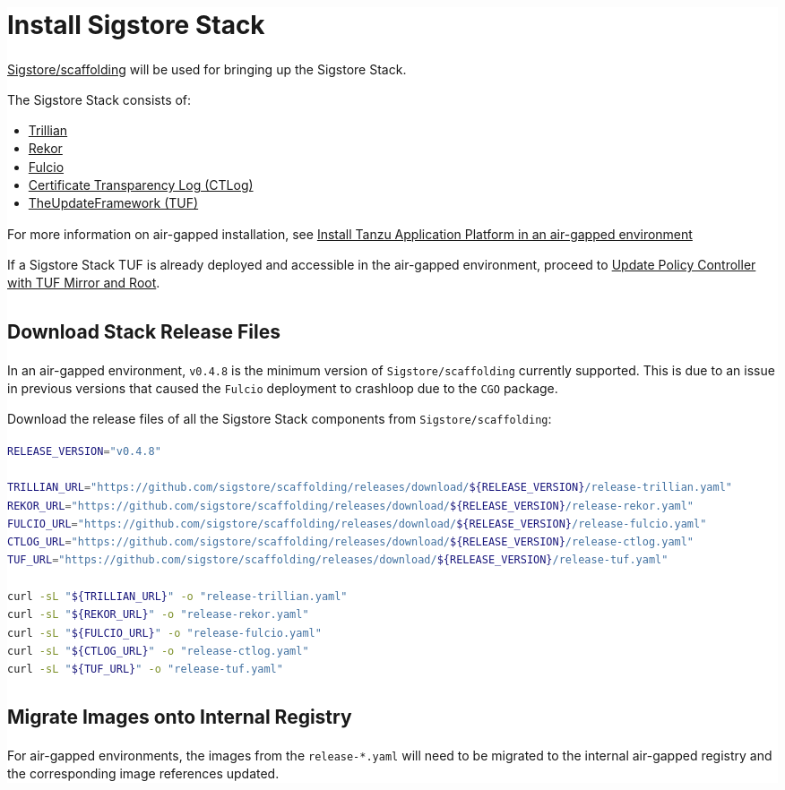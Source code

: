 # Install Sigstore Stack

[Sigstore/scaffolding](https://github.com/sigstore/scaffolding) will be used for
bringing up the Sigstore Stack.

The Sigstore Stack consists of:
- [Trillian](https://github.com/google/trillian)
- [Rekor](https://github.com/sigstore/rekor)
- [Fulcio](https://github.com/sigstore/fulcio)
- [Certificate Transparency Log (CTLog)](https://github.com/google/certificate-transparency-go)
- [TheUpdateFramework (TUF)](https://theupdateframework.io/)

For more information on air-gapped installation, see [Install Tanzu Application Platform in an air-gapped environment](../install-air-gap.hbs.md)

If a Sigstore Stack TUF is already deployed and accessible in the air-gapped environment, proceed to [Update Policy Controller with TUF Mirror and Root](#sigstore-update-policy-controller).

## <a id='sigstore-release-files'></a> Download Stack Release Files

In an air-gapped environment, `v0.4.8` is the minimum version of `Sigstore/scaffolding` currently supported.
This is due to an issue in previous versions that caused the `Fulcio` deployment to crashloop due to the `CGO` package.

Download the release files of all the Sigstore Stack components from `Sigstore/scaffolding`:
```bash
RELEASE_VERSION="v0.4.8"

TRILLIAN_URL="https://github.com/sigstore/scaffolding/releases/download/${RELEASE_VERSION}/release-trillian.yaml"
REKOR_URL="https://github.com/sigstore/scaffolding/releases/download/${RELEASE_VERSION}/release-rekor.yaml"
FULCIO_URL="https://github.com/sigstore/scaffolding/releases/download/${RELEASE_VERSION}/release-fulcio.yaml"
CTLOG_URL="https://github.com/sigstore/scaffolding/releases/download/${RELEASE_VERSION}/release-ctlog.yaml"
TUF_URL="https://github.com/sigstore/scaffolding/releases/download/${RELEASE_VERSION}/release-tuf.yaml"

curl -sL "${TRILLIAN_URL}" -o "release-trillian.yaml"
curl -sL "${REKOR_URL}" -o "release-rekor.yaml"
curl -sL "${FULCIO_URL}" -o "release-fulcio.yaml"
curl -sL "${CTLOG_URL}" -o "release-ctlog.yaml"
curl -sL "${TUF_URL}" -o "release-tuf.yaml"
```

## <a id='sigstore-migrate-images'></a> Migrate Images onto Internal Registry

For air-gapped environments, the images from the `release-*.yaml` will need to be migrated to the internal air-gapped registry and the corresponding image references updated.
